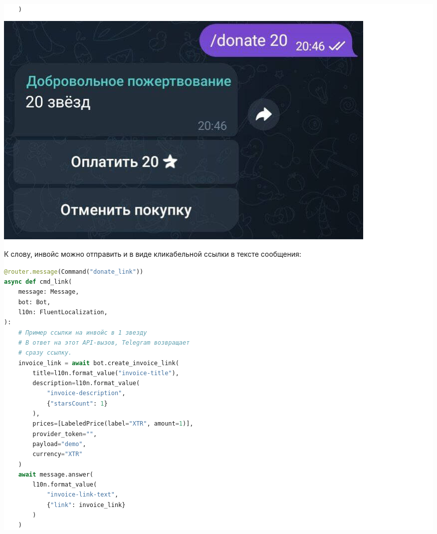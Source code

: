 ```python
    )
```

![инвойс с дополнительными кнопками](images/payments/extra_buttons_invoice.jpg)

К слову, инвойс можно отправить и в виде кликабельной ссылки в тексте сообщения:

```python
@router.message(Command("donate_link"))
async def cmd_link(
    message: Message,
    bot: Bot,
    l10n: FluentLocalization,
):
    # Пример ссылки на инвойс в 1 звезду
    # В ответ на этот API-вызов, Telegram возвращает 
    # сразу ссылку.
    invoice_link = await bot.create_invoice_link(
        title=l10n.format_value("invoice-title"),
        description=l10n.format_value(
            "invoice-description",
            {"starsCount": 1}
        ),
        prices=[LabeledPrice(label="XTR", amount=1)],
        provider_token="",
        payload="demo",
        currency="XTR"
    )
    await message.answer(
        l10n.format_value(
            "invoice-link-text",
            {"link": invoice_link}
        )
    )
```
